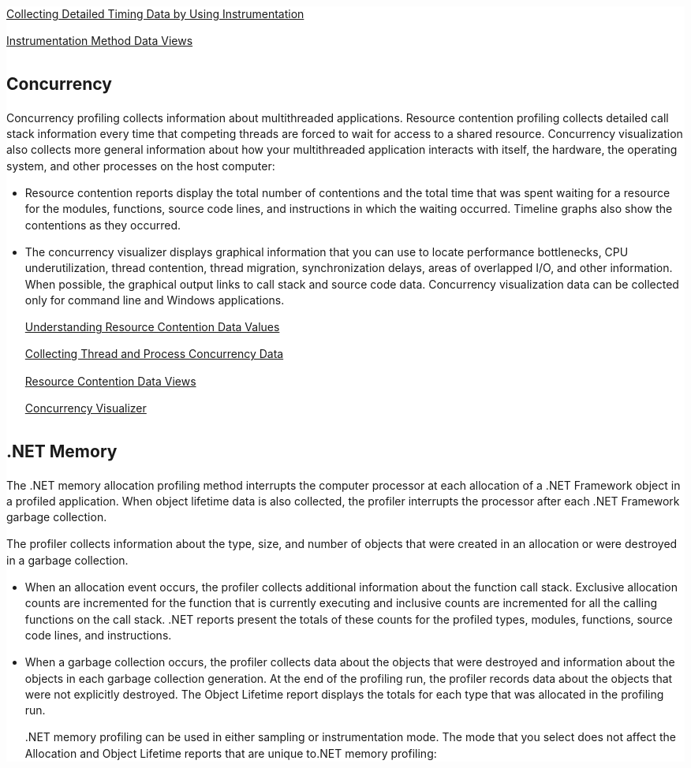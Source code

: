   [Collecting Detailed Timing Data by Using Instrumentation](../profiling/collecting-detailed-timing-data-by-using-instrumentation.md)  
  
  [Instrumentation Method Data Views](../profiling/instrumentation-method-data-views.md)  
  
##  <a name="concurrency"></a> Concurrency  
 Concurrency profiling collects information about multithreaded applications. Resource contention profiling collects detailed call stack information every  time that competing threads are forced to wait for access to a shared resource. Concurrency visualization also collects more general information about how your multithreaded application interacts with itself, the hardware, the operating system, and other processes on the host computer:  
  
- Resource contention reports display the total number of contentions and the total time that was spent waiting for a resource for the modules, functions, source code lines, and instructions in which the waiting occurred. Timeline graphs also show the contentions as they occurred.  
  
- The concurrency visualizer displays graphical information that you can use to locate performance bottlenecks, CPU underutilization, thread contention, thread migration, synchronization delays, areas of overlapped I/O, and other information. When possible, the graphical output links to call stack and source code data. Concurrency visualization data can be collected only for command line and Windows applications.  
  
  [Understanding Resource Contention Data Values](../profiling/understanding-resource-contention-data-values.md)  
  
  [Collecting Thread and Process Concurrency Data](../profiling/collecting-thread-and-process-concurrency-data.md)  
  
  [Resource Contention Data Views](../profiling/resource-contention-data-views.md)  
  
  [Concurrency Visualizer](../profiling/concurrency-visualizer.md)  
  
##  <a name="net_memory"></a> .NET Memory  
 The .NET memory allocation profiling method interrupts the computer processor at each allocation of a .NET Framework object in a profiled application. When object lifetime data is also collected, the profiler interrupts the processor after each .NET Framework garbage collection.  
  
 The profiler collects information about the type, size, and number of objects that were created in an allocation or were destroyed in a garbage collection.  
  
- When an allocation event occurs, the profiler collects additional information about the function call stack. Exclusive allocation counts are incremented for the function that is currently executing and inclusive counts are incremented for all the calling functions on the call stack. .NET reports present the totals of these counts for the profiled types, modules, functions, source code lines, and instructions.  
  
- When a garbage collection occurs, the profiler collects data about the objects that were destroyed and information about the objects in each garbage collection generation. At the end of the profiling run, the profiler records data about the objects that were not explicitly destroyed. The Object Lifetime report displays the totals for each type that was allocated in the profiling run.  
  
  .NET memory profiling can be used in either sampling or instrumentation mode. The mode that you select does not affect the Allocation and Object Lifetime reports that are unique to.NET memory profiling:  
  